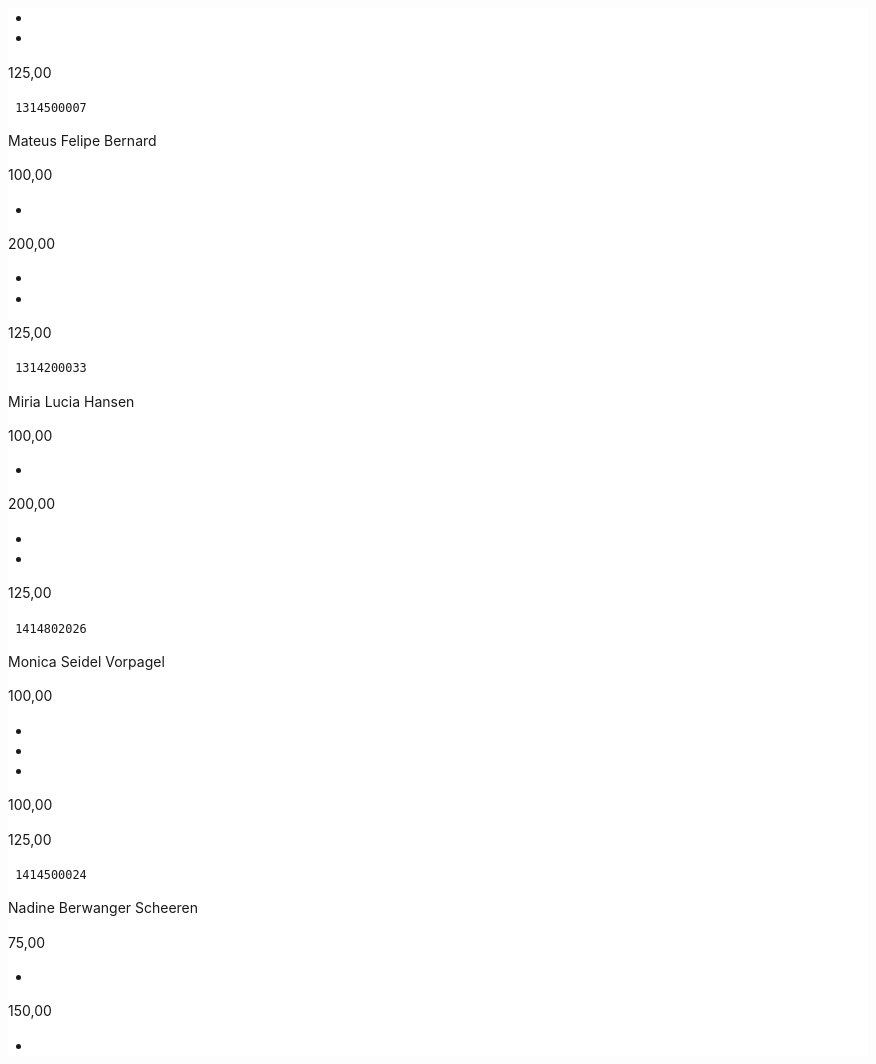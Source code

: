    -

   -

   125,00

     1314500007

   Mateus Felipe Bernard

   100,00

   -

   200,00

   -

   -

   125,00

     1314200033

   Miria Lucia Hansen

   100,00

   -

   200,00

   -

   -

   125,00

     1414802026

   Monica Seidel Vorpagel

   100,00

   -

   -

   -

   100,00

   125,00

     1414500024

   Nadine Berwanger Scheeren

   75,00

   -

   150,00

   -

